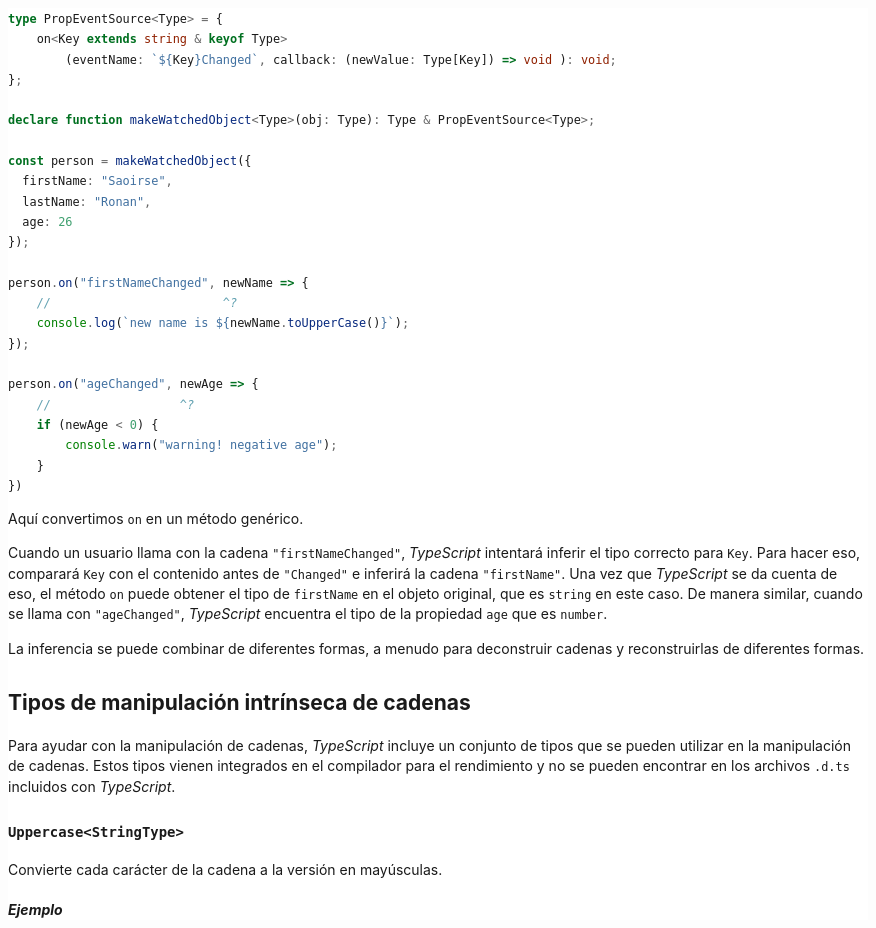 
```ts twoslash
type PropEventSource<Type> = {
    on<Key extends string & keyof Type>
        (eventName: `${Key}Changed`, callback: (newValue: Type[Key]) => void ): void;
};

declare function makeWatchedObject<Type>(obj: Type): Type & PropEventSource<Type>;

const person = makeWatchedObject({
  firstName: "Saoirse",
  lastName: "Ronan",
  age: 26
});

person.on("firstNameChanged", newName => {
    //                        ^?
    console.log(`new name is ${newName.toUpperCase()}`);
});

person.on("ageChanged", newAge => {
    //                  ^?
    if (newAge < 0) {
        console.warn("warning! negative age");
    }
})
```

Aquí convertimos `on` en un método genérico.

Cuando un usuario llama con la cadena `"firstNameChanged"`, *TypeScript* intentará inferir el tipo correcto para `Key`.
Para hacer eso, comparará `Key` con el contenido antes de `"Changed"` e inferirá la cadena `"firstName"`.
Una vez que *TypeScript* se da cuenta de eso, el método `on` puede obtener el tipo de `firstName` en el objeto original, que es `string` en este caso.
De manera similar, cuando se llama con `"ageChanged"`, *TypeScript* encuentra el tipo de la propiedad `age` que es `number`.

La inferencia se puede combinar de diferentes formas, a menudo para deconstruir cadenas y reconstruirlas de diferentes formas.

## Tipos de manipulación intrínseca de cadenas

Para ayudar con la manipulación de cadenas, *TypeScript* incluye un conjunto de tipos que se pueden utilizar en la manipulación de cadenas. Estos tipos vienen integrados en el compilador para el rendimiento y no se pueden encontrar en los archivos `.d.ts` incluidos con *TypeScript*.

### `Uppercase<StringType>`

Convierte cada carácter de la cadena a la versión en mayúsculas.

##### Ejemplo
